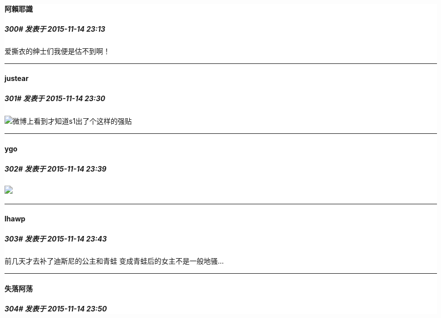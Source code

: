 ####  阿賴耶識  
##### 300#       发表于 2015-11-14 23:13




爱撕衣的绅士们我便是估不到啊！







*****

####  justear  
##### 301#       发表于 2015-11-14 23:30



<img src="https://static.saraba1st.com/image/smiley/goose/09.gif" referrerpolicy="no-referrer">微博上看到才知道s1出了个这样的强贴







*****

####  ygo  
##### 302#       发表于 2015-11-14 23:39



<img src="https://static.saraba1st.com/image/smiley/face/149.gif" referrerpolicy="no-referrer">







*****

####  lhawp  
##### 303#       发表于 2015-11-14 23:43




前几天才去补了迪斯尼的公主和青蛙 变成青蛙后的女主不是一般地骚...







*****

####  失落阿荡  
##### 304#       发表于 2015-11-14 23:50



